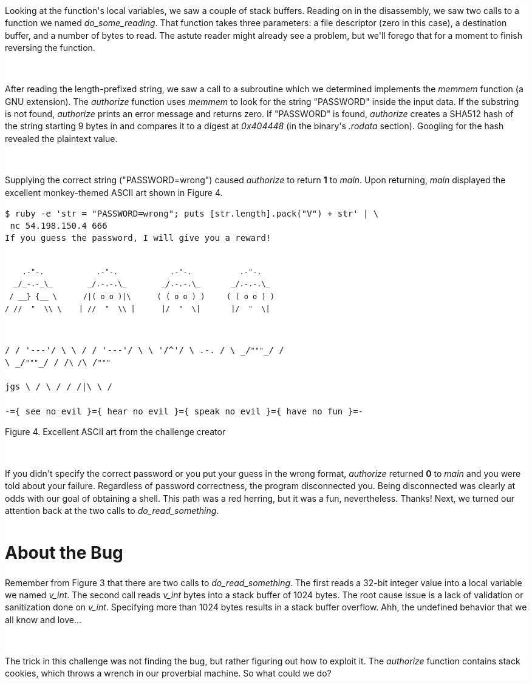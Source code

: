 Looking at the function's local variables, we saw a couple of stack buffers. Reading on in the disassembly, we saw two calls to a function we named <i>do_some_reading</i>. That function takes three parameters: a file descriptor (zero in this case), a destination buffer, and a number of bytes to read. The astute reader might already see a problem, but we'll forego that for a moment to finish reversing the function.
</p>
<br />
<p>
After reading the length-prefixed string, we saw a call to a subroutine which we determined implements the <i>memmem</i> function (a GNU extension). The <i>authorize</i> function uses <i>memmem</i> to look for the string "PASSWORD" inside the input data. 
If the substring is not found, <i>authorize</i> prints an error message and returns zero. If "PASSWORD" is found, <i>authorize</i> creates a SHA512 hash of the string starting 9 bytes in and compares it to a digest at <i>0x404448</i> (in the binary's <i>.rodata</i> section). Googling for the hash revealed the plaintext value.
</p>
<br />
<p>
Supplying the correct string ("PASSWORD=wrong") caused <i>authorize</i> to return <b>1</b> to <i>main</i>. Upon returning, <i>main</i> displayed the excellent monkey-themed ASCII art shown in Figure 4.
</p>
<pre>
$ ruby -e 'str = "PASSWORD=wrong"; puts [str.length].pack("V") + str' | \
 nc 54.198.150.4 666
If you guess the password, I will give you a reward!

        .-"-.            .-"-.            .-"-.           .-"-.
      _/_-.-_\_        _/.-.-.\_        _/.-.-.\_       _/.-.-.\_
     / __} {__ \      /|( o o )|\      ( ( o o ) )     ( ( o o ) )
    / //  "  \\ \    | //  "  \\ |      |/  "  \|       |/  "  \|
   / / \'---'/ \ \  / / \'---'/ \ \      \'/^\'/         \ .-. /
   \ \_/`"""`\_/ /  \ \_/`"""`\_/ /      /`\ /`\         /`"""`\
jgs \           /    \           /      /  /|\  \       /       \
 -={ see no evil }={ hear no evil }={ speak no evil }={ have no fun }=-
</pre>
<p>
Figure 4. Excellent ASCII art from the challenge creator
</p>
<br />
<p>
If you didn't specify the correct password or you put your guess in the wrong format, <i>authorize</i> returned <b>0</b> to <i>main</i> and you were told about your failure. Regardless of password correctness, the program disconnected you.
Being disconnected was clearly at odds with our goal of obtaining a shell.
This path was a red herring, but it was a fun, nevertheless. Thanks! Next, we turned our attention back at the two calls to <i>do_read_something</i>.
</p>
 
<h1>About the Bug</h1>
<p>
Remember from Figure 3 that there are two calls to <i>do_read_something</i>. The first reads a 32-bit integer value into a local variable we named <i>v_int</i>. The second call reads <i>v_int</i> bytes into a stack buffer of 1024 bytes. The root cause issue is a lack of validation or sanitization done on <i>v_int</i>. Specifying more than 1024 bytes results in a stack buffer overflow. Ahh, the undefined behavior that we all know and love...
</p>
<br />
<p>
The trick in this challenge was not finding the bug, but rather figuring out how to exploit it. The <i>authorize</i> function contains stack cookies, which throws a wrench in our proverbial machine. So what could we do?
</p>
